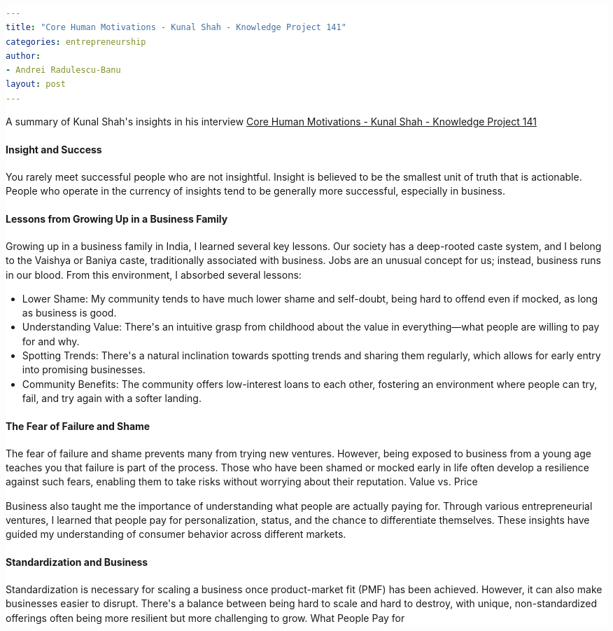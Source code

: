 ```yaml
---
title: "Core Human Motivations - Kunal Shah - Knowledge Project 141"
categories: entrepreneurship
author:
- Andrei Radulescu-Banu
layout: post
---
```


A summary of Kunal Shah's insights in his interview [Core Human Motivations - Kunal Shah - Knowledge Project 141](https://www.youtube.com/watch?v=nl1PIagzgUo)

#### Insight and Success

You rarely meet successful people who are not insightful. Insight is believed to be the smallest unit of truth that is actionable. People who operate in the currency of insights tend to be generally more successful, especially in business.

#### Lessons from Growing Up in a Business Family

Growing up in a business family in India, I learned several key lessons. Our society has a deep-rooted caste system, and I belong to the Vaishya or Baniya caste, traditionally associated with business. Jobs are an unusual concept for us; instead, business runs in our blood. From this environment, I absorbed several lessons:

* Lower Shame: My community tends to have much lower shame and self-doubt, being hard to offend even if mocked, as long as business is good.
* Understanding Value: There's an intuitive grasp from childhood about the value in everything—what people are willing to pay for and why.
* Spotting Trends: There's a natural inclination towards spotting trends and sharing them regularly, which allows for early entry into promising businesses.
* Community Benefits: The community offers low-interest loans to each other, fostering an environment where people can try, fail, and try again with a softer landing.

#### The Fear of Failure and Shame

The fear of failure and shame prevents many from trying new ventures. However, being exposed to business from a young age teaches you that failure is part of the process. Those who have been shamed or mocked early in life often develop a resilience against such fears, enabling them to take risks without worrying about their reputation.
Value vs. Price

Business also taught me the importance of understanding what people are actually paying for. Through various entrepreneurial ventures, I learned that people pay for personalization, status, and the chance to differentiate themselves. These insights have guided my understanding of consumer behavior across different markets.

#### Standardization and Business

Standardization is necessary for scaling a business once product-market fit (PMF) has been achieved. However, it can also make businesses easier to disrupt. There's a balance between being hard to scale and hard to destroy, with unique, non-standardized offerings often being more resilient but more challenging to grow.
What People Pay for
